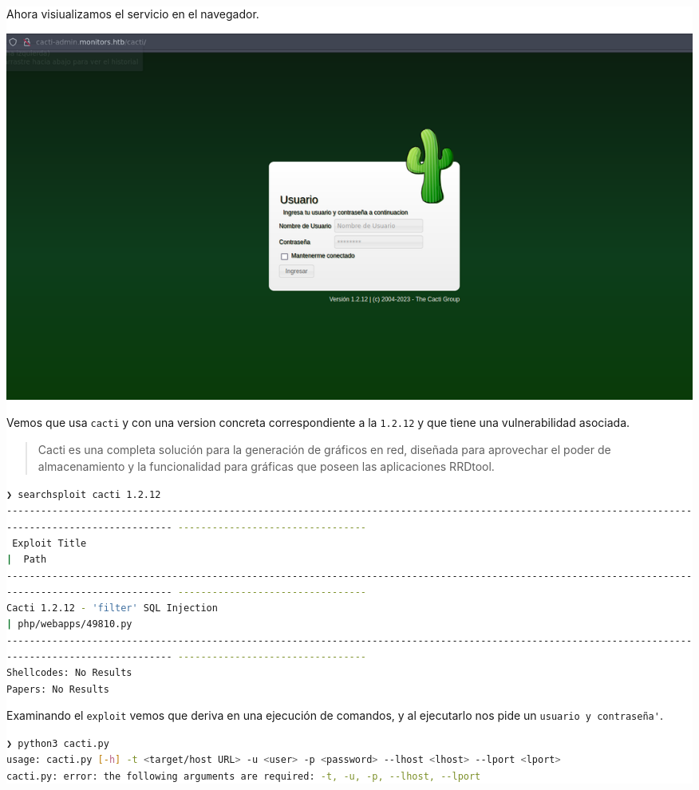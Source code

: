 Ahora visiualizamos el servicio en el navegador.

![](/assets/images/HTB/htb-writeup-Monitors/moni4.PNG)


Vemos que usa `cacti` y con una version concreta correspondiente a la `1.2.12` y que tiene una vulnerabilidad asociada.

> Cacti es una completa solución para la generación de gráficos en red, diseñada para aprovechar el poder de almacenamiento y la funcionalidad para gráficas que poseen las aplicaciones RRDtool.

```bash
❯ searchsploit cacti 1.2.12
----------------------------------------------------------------------------------------------------------------------------------------------------- ---------------------------------
 Exploit Title                                                                                                                                       |  Path
----------------------------------------------------------------------------------------------------------------------------------------------------- ---------------------------------
Cacti 1.2.12 - 'filter' SQL Injection                                                                                                                | php/webapps/49810.py
----------------------------------------------------------------------------------------------------------------------------------------------------- ---------------------------------
Shellcodes: No Results
Papers: No Results
```

Examinando el `exploit` vemos que deriva en una ejecución de comandos, y al ejecutarlo nos pide un `usuario y contraseña'`.


```bash
❯ python3 cacti.py
usage: cacti.py [-h] -t <target/host URL> -u <user> -p <password> --lhost <lhost> --lport <lport>
cacti.py: error: the following arguments are required: -t, -u, -p, --lhost, --lport
```
